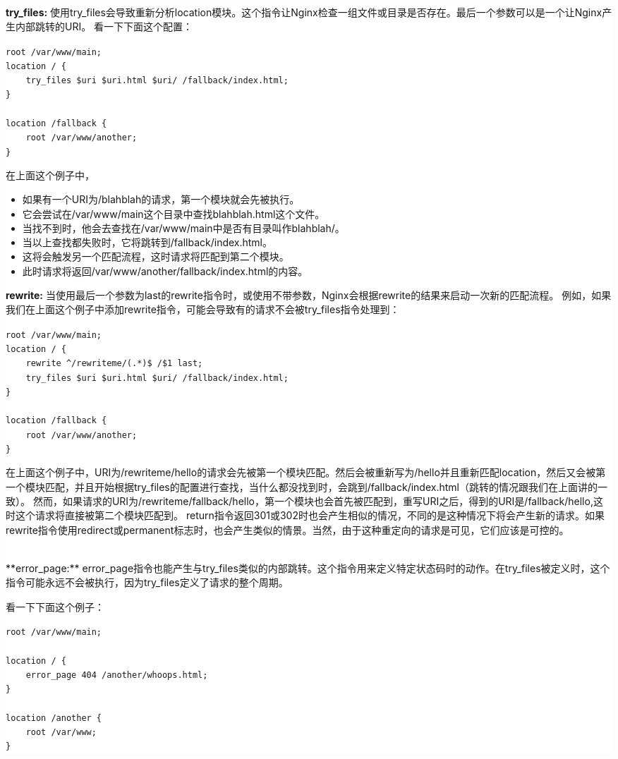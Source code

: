 
**try_files:** 使用try_files会导致重新分析location模块。这个指令让Nginx检查一组文件或目录是否存在。最后一个参数可以是一个让Nginx产生内部跳转的URI。
看一下下面这个配置：

```text
root /var/www/main;
location / {
    try_files $uri $uri.html $uri/ /fallback/index.html;
}

location /fallback {
    root /var/www/another;
}
```

在上面这个例子中，
* 如果有一个URI为/blahblah的请求，第一个模块就会先被执行。
* 它会尝试在/var/www/main这个目录中查找blahblah.html这个文件。
* 当找不到时，他会去查找在/var/www/main中是否有目录叫作blahblah/。
* 当以上查找都失败时，它将跳转到/fallback/index.html。
* 这将会触发另一个匹配流程，这时请求将匹配到第二个模块。
* 此时请求将返回/var/www/another/fallback/index.html的内容。


**rewrite:** 当使用最后一个参数为last的rewrite指令时，或使用不带参数，Nginx会根据rewrite的结果来启动一次新的匹配流程。
例如，如果我们在上面这个例子中添加rewrite指令，可能会导致有的请求不会被try_files指令处理到：

```text
root /var/www/main;
location / {
    rewrite ^/rewriteme/(.*)$ /$1 last;
    try_files $uri $uri.html $uri/ /fallback/index.html;
}

location /fallback {
    root /var/www/another;
}
```

在上面这个例子中，URI为/rewriteme/hello的请求会先被第一个模块匹配。然后会被重新写为/hello并且重新匹配location，然后又会被第一个模块匹配，并且开始根据try_files的配置进行查找，当什么都没找到时，会跳到/fallback/index.html（跳转的情况跟我们在上面讲的一致）。
然而，如果请求的URI为/rewriteme/fallback/hello，第一个模块也会首先被匹配到，重写URI之后，得到的URI是/fallback/hello,这时这个请求将直接被第二个模块匹配到。
return指令返回301或302时也会产生相似的情况，不同的是这种情况下将会产生新的请求。如果rewrite指令使用redirect或permanent标志时，也会产生类似的情景。当然，由于这种重定向的请求是可见，它们应该是可控的。

<br>
**error_page:**  error_page指令也能产生与try_files类似的内部跳转。这个指令用来定义特定状态码时的动作。在try_files被定义时，这个指令可能永远不会被执行，因为try_files定义了请求的整个周期。

看一下下面这个例子：

```text
root /var/www/main;

location / {
    error_page 404 /another/whoops.html;
}

location /another {
    root /var/www;
}
```
